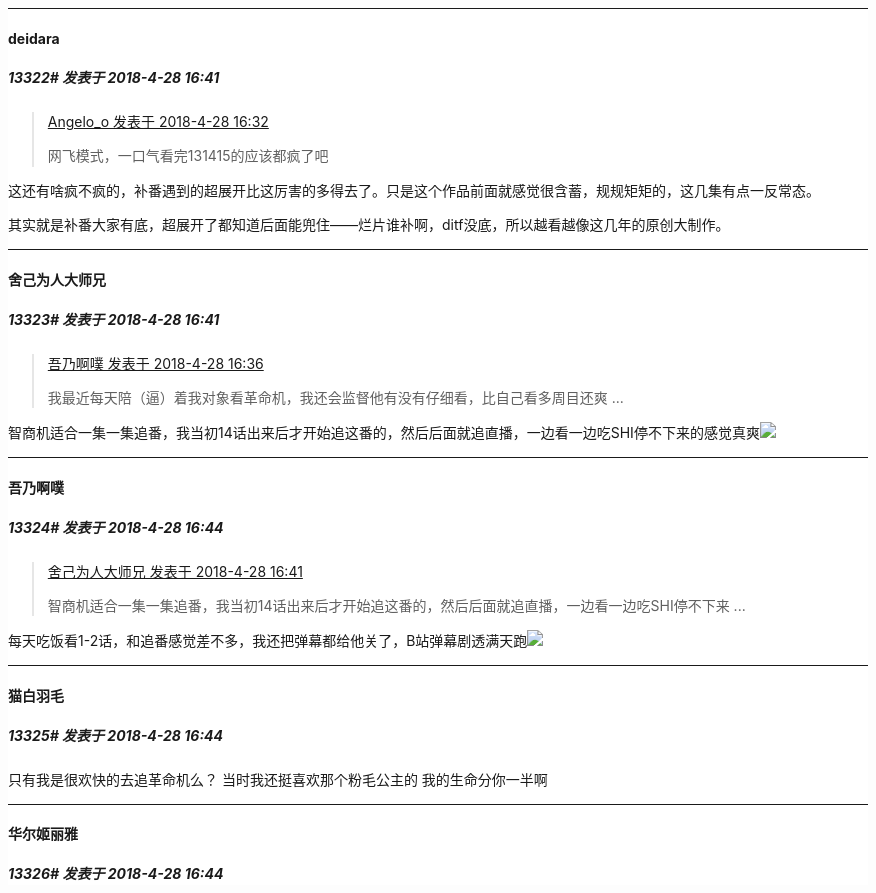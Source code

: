 
-----

####  deidara  
##### 13322#       发表于 2018-4-28 16:41


<blockquote><a href="httphttps://bbs.saraba1st.com/2b/forum.php?mod=redirect&amp;goto=findpost&amp;pid=39408571&amp;ptid=1636434" target="_blank">Angelo_o 发表于 2018-4-28 16:32</a>

网飞模式，一口气看完131415的应该都疯了吧</blockquote>
这还有啥疯不疯的，补番遇到的超展开比这厉害的多得去了。只是这个作品前面就感觉很含蓄，规规矩矩的，这几集有点一反常态。

其实就是补番大家有底，超展开了都知道后面能兜住——烂片谁补啊，ditf没底，所以越看越像这几年的原创大制作。


-----

####  舍己为人大师兄  
##### 13323#       发表于 2018-4-28 16:41


<blockquote><a href="httphttps://bbs.saraba1st.com/2b/forum.php?mod=redirect&amp;goto=findpost&amp;pid=39408635&amp;ptid=1636434" target="_blank">吾乃啊噗 发表于 2018-4-28 16:36</a>

我最近每天陪（逼）着我对象看革命机，我还会监督他有没有仔细看，比自己看多周目还爽 ...</blockquote>
智商机适合一集一集追番，我当初14话出来后才开始追这番的，然后后面就追直播，一边看一边吃SHI停不下来的感觉真爽<img src="https://static.saraba1st.com/image/smiley/face2017/057.png" referrerpolicy="no-referrer">


-----

####  吾乃啊噗  
##### 13324#       发表于 2018-4-28 16:44


<blockquote><a href="httphttps://bbs.saraba1st.com/2b/forum.php?mod=redirect&amp;goto=findpost&amp;pid=39408700&amp;ptid=1636434" target="_blank">舍己为人大师兄 发表于 2018-4-28 16:41</a>

智商机适合一集一集追番，我当初14话出来后才开始追这番的，然后后面就追直播，一边看一边吃SHI停不下来 ...</blockquote>
每天吃饭看1-2话，和追番感觉差不多，我还把弹幕都给他关了，B站弹幕剧透满天跑<img src="https://static.saraba1st.com/image/smiley/face2017/065.png" referrerpolicy="no-referrer">


-----

####  猫白羽毛  
##### 13325#       发表于 2018-4-28 16:44


只有我是很欢快的去追革命机么？
当时我还挺喜欢那个粉毛公主的
我的生命分你一半啊


-----

####  华尔姬丽雅  
##### 13326#       发表于 2018-4-28 16:44
